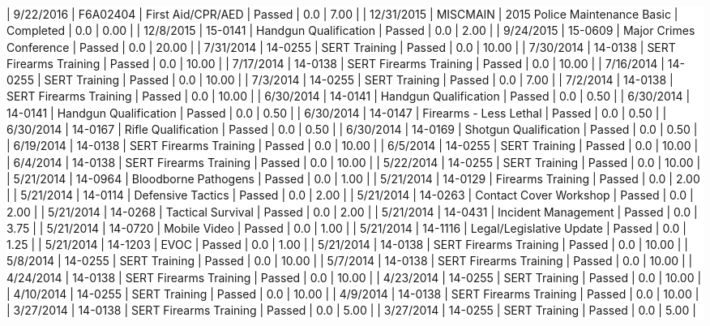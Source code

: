 | 9/22/2016 | F6A02404 | First Aid/CPR/AED | Passed | 0.0 | 7.00 |
| 12/31/2015 | MISCMAIN | 2015 Police Maintenance Basic | Completed | 0.0 | 0.00 |
| 12/8/2015 | 15-0141 | Handgun Qualification | Passed | 0.0 | 2.00 |
| 9/24/2015 | 15-0609 | Major Crimes Conference | Passed | 0.0 | 20.00 |
| 7/31/2014 | 14-0255 | SERT Training | Passed | 0.0 | 10.00 |
| 7/30/2014 | 14-0138 | SERT Firearms Training | Passed | 0.0 | 10.00 |
| 7/17/2014 | 14-0138 | SERT Firearms Training | Passed | 0.0 | 10.00 |
| 7/16/2014 | 14-0255 | SERT Training | Passed | 0.0 | 10.00 |
| 7/3/2014 | 14-0255 | SERT Training | Passed | 0.0 | 7.00 |
| 7/2/2014 | 14-0138 | SERT Firearms Training | Passed | 0.0 | 10.00 |
| 6/30/2014 | 14-0141 | Handgun Qualification | Passed | 0.0 | 0.50 |
| 6/30/2014 | 14-0141 | Handgun Qualification | Passed | 0.0 | 0.50 |
| 6/30/2014 | 14-0147 | Firearms - Less Lethal | Passed | 0.0 | 0.50 |
| 6/30/2014 | 14-0167 | Rifle Qualification | Passed | 0.0 | 0.50 |
| 6/30/2014 | 14-0169 | Shotgun Qualification | Passed | 0.0 | 0.50 |
| 6/19/2014 | 14-0138 | SERT Firearms Training | Passed | 0.0 | 10.00 |
| 6/5/2014 | 14-0255 | SERT Training | Passed | 0.0 | 10.00 |
| 6/4/2014 | 14-0138 | SERT Firearms Training | Passed | 0.0 | 10.00 |
| 5/22/2014 | 14-0255 | SERT Training | Passed | 0.0 | 10.00 |
| 5/21/2014 | 14-0964 | Bloodborne Pathogens | Passed | 0.0 | 1.00 |
| 5/21/2014 | 14-0129 | Firearms Training | Passed | 0.0 | 2.00 |
| 5/21/2014 | 14-0114 | Defensive Tactics | Passed | 0.0 | 2.00 |
| 5/21/2014 | 14-0263 | Contact  Cover Workshop | Passed | 0.0 | 2.00 |
| 5/21/2014 | 14-0268 | Tactical Survival | Passed | 0.0 | 2.00 |
| 5/21/2014 | 14-0431 | Incident Management | Passed | 0.0 | 3.75 |
| 5/21/2014 | 14-0720 | Mobile Video | Passed | 0.0 | 1.00 |
| 5/21/2014 | 14-1116 | Legal/Legislative Update | Passed | 0.0 | 1.25 |
| 5/21/2014 | 14-1203 | EVOC | Passed | 0.0 | 1.00 |
| 5/21/2014 | 14-0138 | SERT Firearms Training | Passed | 0.0 | 10.00 |
| 5/8/2014 | 14-0255 | SERT Training | Passed | 0.0 | 10.00 |
| 5/7/2014 | 14-0138 | SERT Firearms Training | Passed | 0.0 | 10.00 |
| 4/24/2014 | 14-0138 | SERT Firearms Training | Passed | 0.0 | 10.00 |
| 4/23/2014 | 14-0255 | SERT Training | Passed | 0.0 | 10.00 |
| 4/10/2014 | 14-0255 | SERT Training | Passed | 0.0 | 10.00 |
| 4/9/2014 | 14-0138 | SERT Firearms Training | Passed | 0.0 | 10.00 |
| 3/27/2014 | 14-0138 | SERT Firearms Training | Passed | 0.0 | 5.00 |
| 3/27/2014 | 14-0255 | SERT Training | Passed | 0.0 | 5.00 |